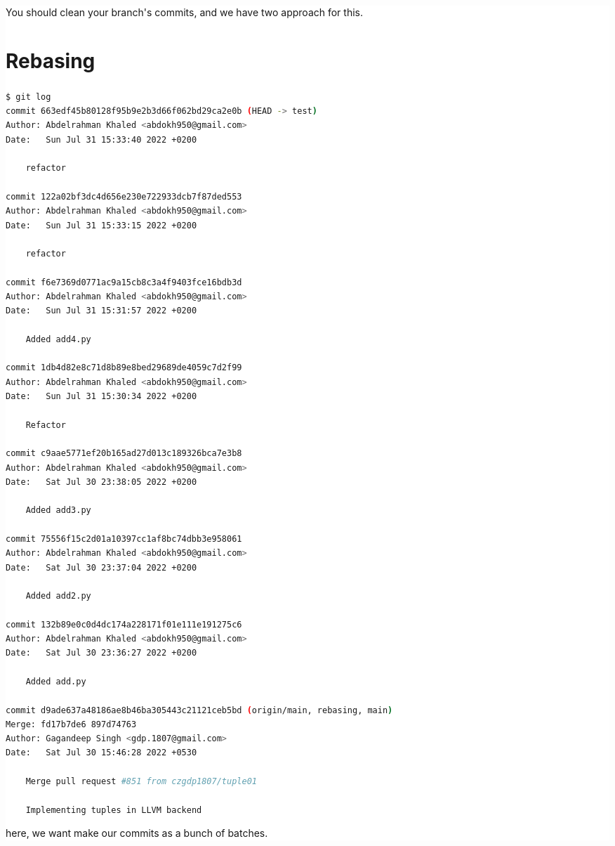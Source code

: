 
You should clean your branch's commits, and we have two approach for this.

# Rebasing
```bash
$ git log 
commit 663edf45b80128f95b9e2b3d66f062bd29ca2e0b (HEAD -> test)
Author: Abdelrahman Khaled <abdokh950@gmail.com>
Date:   Sun Jul 31 15:33:40 2022 +0200

    refactor

commit 122a02bf3dc4d656e230e722933dcb7f87ded553
Author: Abdelrahman Khaled <abdokh950@gmail.com>
Date:   Sun Jul 31 15:33:15 2022 +0200

    refactor

commit f6e7369d0771ac9a15cb8c3a4f9403fce16bdb3d
Author: Abdelrahman Khaled <abdokh950@gmail.com>
Date:   Sun Jul 31 15:31:57 2022 +0200

    Added add4.py

commit 1db4d82e8c71d8b89e8bed29689de4059c7d2f99
Author: Abdelrahman Khaled <abdokh950@gmail.com>
Date:   Sun Jul 31 15:30:34 2022 +0200

    Refactor

commit c9aae5771ef20b165ad27d013c189326bca7e3b8
Author: Abdelrahman Khaled <abdokh950@gmail.com>
Date:   Sat Jul 30 23:38:05 2022 +0200

    Added add3.py

commit 75556f15c2d01a10397cc1af8bc74dbb3e958061
Author: Abdelrahman Khaled <abdokh950@gmail.com>
Date:   Sat Jul 30 23:37:04 2022 +0200

    Added add2.py

commit 132b89e0c0d4dc174a228171f01e111e191275c6
Author: Abdelrahman Khaled <abdokh950@gmail.com>
Date:   Sat Jul 30 23:36:27 2022 +0200

    Added add.py

commit d9ade637a48186ae8b46ba305443c21121ceb5bd (origin/main, rebasing, main)
Merge: fd17b7de6 897d74763
Author: Gagandeep Singh <gdp.1807@gmail.com>
Date:   Sat Jul 30 15:46:28 2022 +0530

    Merge pull request #851 from czgdp1807/tuple01
    
    Implementing tuples in LLVM backend

```
here, we want make our commits as a bunch of batches.
